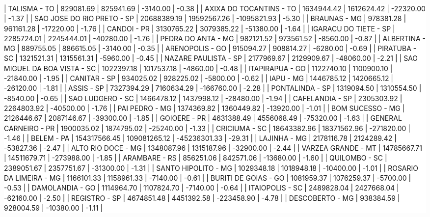 | TALISMA - TO | 829081.69 | 825941.69 | -3140.00 | -0.38 |
| AXIXA DO TOCANTINS - TO | 1634944.42 | 1612624.42 | -22320.00 | -1.37 |
| SAO JOSE DO RIO PRETO - SP | 20688389.19 | 19592567.26 | -1095821.93 | -5.30 |
| BRAUNAS - MG | 978381.28 | 961161.28 | -17220.00 | -1.76 |
| CANDOI - PR | 3130765.22 | 3079385.22 | -51380.00 | -1.64 |
| IGARACU DO TIETE - SP | 2285724.01 | 2245444.01 | -40280.00 | -1.76 |
| PEDRA DO ANTA - MG | 982121.52 | 973561.52 | -8560.00 | -0.87 |
| ALBERTINA - MG | 889755.05 | 886615.05 | -3140.00 | -0.35 |
| ARENOPOLIS - GO | 915094.27 | 908814.27 | -6280.00 | -0.69 |
| PIRATUBA - SC | 1321521.31 | 1315561.31 | -5960.00 | -0.45 |
| NAZARE PAULISTA - SP | 2177969.67 | 2129909.67 | -48060.00 | -2.21 |
| SAO MIGUEL DA BOA VISTA - SC | 1022397.18 | 1017537.18 | -4860.00 | -0.48 |
| ITAPIRAPUA - GO | 1122740.10 | 1100900.10 | -21840.00 | -1.95 |
| CANITAR - SP | 934025.02 | 928225.02 | -5800.00 | -0.62 |
| IAPU - MG | 1446785.12 | 1420665.12 | -26120.00 | -1.81 |
| ASSIS - SP | 7327394.29 | 7160634.29 | -166760.00 | -2.28 |
| PONTALINDA - SP | 1319094.50 | 1310554.50 | -8540.00 | -0.65 |
| SAO LUDGERO - SC | 1466478.12 | 1437998.12 | -28480.00 | -1.94 |
| CAFELANDIA - SP | 2305303.92 | 2264803.92 | -40500.00 | -1.76 |
| PAI PEDRO - MG | 1374369.82 | 1360449.82 | -13920.00 | -1.01 |
| BOM SUCESSO - MG | 2126446.67 | 2087146.67 | -39300.00 | -1.85 |
| GOIOERE - PR | 4631388.49 | 4556068.49 | -75320.00 | -1.63 |
| GENERAL CARNEIRO - PR | 1900035.02 | 1874795.02 | -25240.00 | -1.33 |
| CRICIUMA - SC | 18643382.96 | 18371562.96 | -271820.00 | -1.46 |
| BELEM - PA | 154317566.45 | 109081265.12 | -45236301.33 | -29.31 |
| LAJINHA - MG | 2178116.78 | 2124289.42 | -53827.36 | -2.47 |
| ALTO RIO DOCE - MG | 1348087.96 | 1315187.96 | -32900.00 | -2.44 |
| VARZEA GRANDE - MT | 14785667.71 | 14511679.71 | -273988.00 | -1.85 |
| ARAMBARE - RS | 856251.06 | 842571.06 | -13680.00 | -1.60 |
| QUILOMBO - SC | 2389051.67 | 2357751.67 | -31300.00 | -1.31 |
| SANTO HIPOLITO - MG | 1029348.18 | 1018948.18 | -10400.00 | -1.01 |
| ROSARIO DA LIMEIRA - MG | 1166101.33 | 1158961.33 | -7140.00 | -0.61 |
| BURITI DE GOIAS - GO | 1081959.37 | 1076259.37 | -5700.00 | -0.53 |
| DAMOLANDIA - GO | 1114964.70 | 1107824.70 | -7140.00 | -0.64 |
| ITAIOPOLIS - SC | 2489828.04 | 2427668.04 | -62160.00 | -2.50 |
| REGISTRO - SP | 4674851.48 | 4451392.58 | -223458.90 | -4.78 |
| DESCOBERTO - MG | 938384.59 | 928004.59 | -10380.00 | -1.11 |